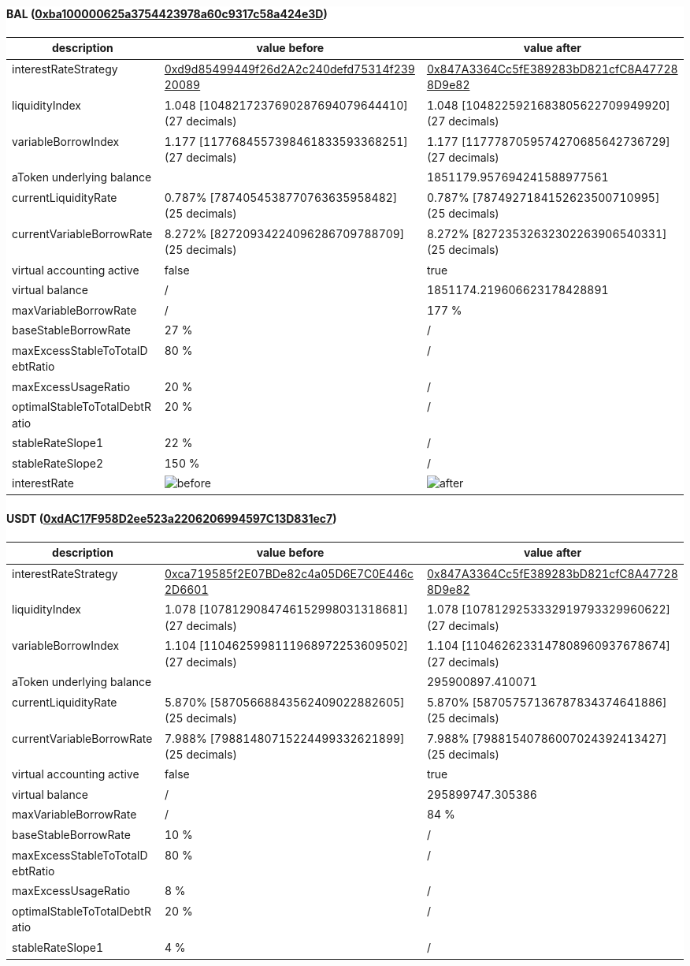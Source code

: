 #### BAL ([0xba100000625a3754423978a60c9317c58a424e3D](https://etherscan.io/address/0xba100000625a3754423978a60c9317c58a424e3D))

| description | value before | value after |
| --- | --- | --- |
| interestRateStrategy | [0xd9d85499449f26d2A2c240defd75314f23920089](https://etherscan.io/address/0xd9d85499449f26d2A2c240defd75314f23920089) | [0x847A3364Cc5fE389283bD821cfC8A477288D9e82](https://etherscan.io/address/0x847A3364Cc5fE389283bD821cfC8A477288D9e82) |
| liquidityIndex | 1.048 [1048217237690287694079644410] (27 decimals) | 1.048 [1048225921683805622709949920] (27 decimals) |
| variableBorrowIndex | 1.177 [1177684557398461833593368251] (27 decimals) | 1.177 [1177787059574270685642736729] (27 decimals) |
| aToken underlying balance |  | 1851179.957694241588977561 |
| currentLiquidityRate | 0.787% [7874054538770763635958482] (25 decimals) | 0.787% [7874927184152623500710995] (25 decimals) |
| currentVariableBorrowRate | 8.272% [82720934224096286709788709] (25 decimals) | 8.272% [82723532632302263906540331] (25 decimals) |
| virtual accounting active | false | true |
| virtual balance | / | 1851174.219606623178428891 |
| maxVariableBorrowRate | / | 177 % |
| baseStableBorrowRate | 27 % | / |
| maxExcessStableToTotalDebtRatio | 80 % | / |
| maxExcessUsageRatio | 20 % | / |
| optimalStableToTotalDebtRatio | 20 % | / |
| stableRateSlope1 | 22 % | / |
| stableRateSlope2 | 150 % | / |
| interestRate | ![before](/.assets/f911de5d3135bd111d2073ae8d769f2abae972a3.svg) | ![after](/.assets/3a6b85c50b6d8a3cac78bba7acc69af991e8b359.svg) |

#### USDT ([0xdAC17F958D2ee523a2206206994597C13D831ec7](https://etherscan.io/address/0xdAC17F958D2ee523a2206206994597C13D831ec7))

| description | value before | value after |
| --- | --- | --- |
| interestRateStrategy | [0xca719585f2E07BDe82c4a05D6E7C0E446c2D6601](https://etherscan.io/address/0xca719585f2E07BDe82c4a05D6E7C0E446c2D6601) | [0x847A3364Cc5fE389283bD821cfC8A477288D9e82](https://etherscan.io/address/0x847A3364Cc5fE389283bD821cfC8A477288D9e82) |
| liquidityIndex | 1.078 [1078129084746152998031318681] (27 decimals) | 1.078 [1078129253332919793329960622] (27 decimals) |
| variableBorrowIndex | 1.104 [1104625998111968972253609502] (27 decimals) | 1.104 [1104626233147808960937678674] (27 decimals) |
| aToken underlying balance |  | 295900897.410071 |
| currentLiquidityRate | 5.870% [58705668843562409022882605] (25 decimals) | 5.870% [58705757136787834374641886] (25 decimals) |
| currentVariableBorrowRate | 7.988% [79881480715224499332621899] (25 decimals) | 7.988% [79881540786007024392413427] (25 decimals) |
| virtual accounting active | false | true |
| virtual balance | / | 295899747.305386 |
| maxVariableBorrowRate | / | 84 % |
| baseStableBorrowRate | 10 % | / |
| maxExcessStableToTotalDebtRatio | 80 % | / |
| maxExcessUsageRatio | 8 % | / |
| optimalStableToTotalDebtRatio | 20 % | / |
| stableRateSlope1 | 4 % | / |